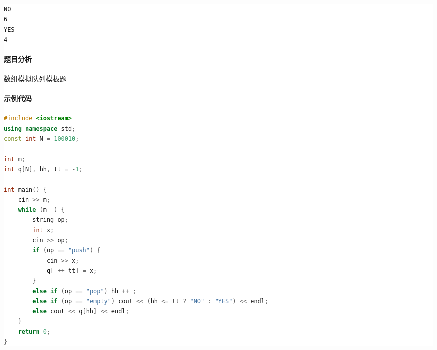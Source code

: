 ```
NO
6
YES
4
```
#### 题目分析

数组模拟队列模板题
#### 示例代码

```cpp
#include <iostream>
using namespace std;
const int N = 100010;

int m;
int q[N], hh, tt = -1;

int main() {
    cin >> m;
    while (m--) {
        string op;
        int x;
        cin >> op;
        if (op == "push") {
            cin >> x;
            q[ ++ tt] = x;
        }
        else if (op == "pop") hh ++ ;
        else if (op == "empty") cout << (hh <= tt ? "NO" : "YES") << endl;
        else cout << q[hh] << endl;
    }
    return 0;
}
```
